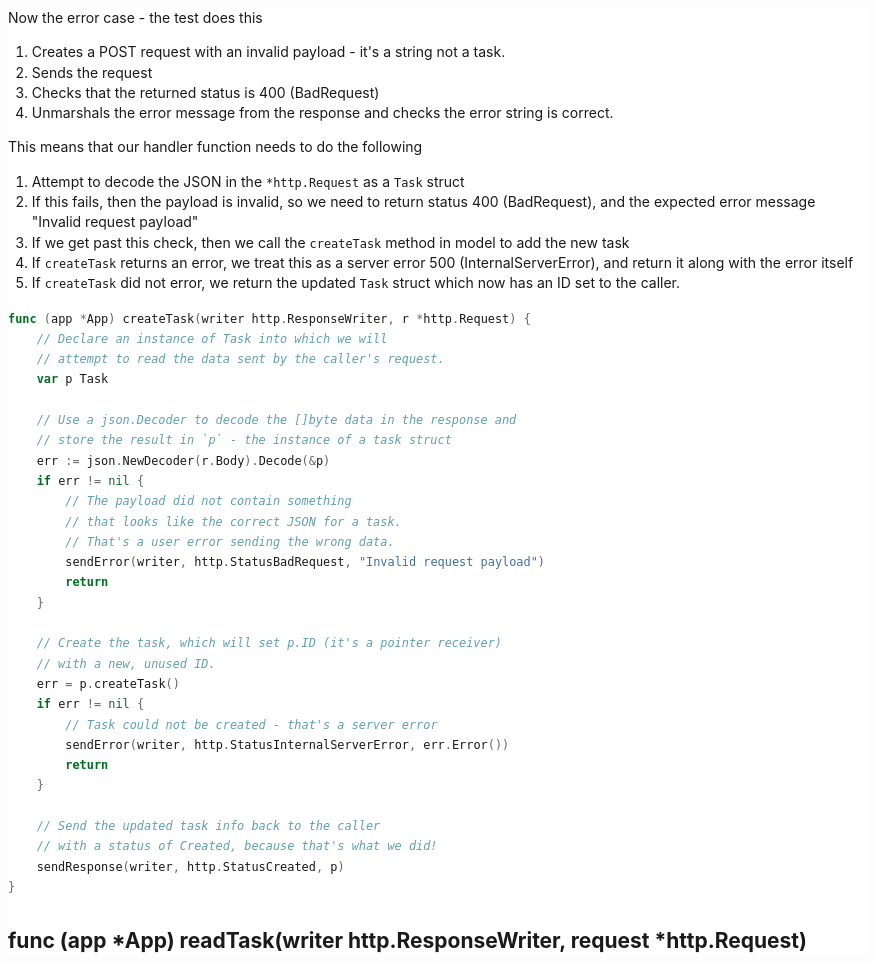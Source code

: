 Now the error case - the test does this

1. Creates a POST request with an invalid payload - it's a string not a task.
1. Sends the request
1. Checks that the returned status is 400 (BadRequest)
1. Unmarshals the error message from the response and checks the error string is correct.

This means that our handler function needs to do the following

1. Attempt to decode the JSON in the `*http.Request` as a `Task` struct
1. If this fails, then the payload is invalid, so we need to return status 400 (BadRequest), and the expected error message "Invalid request payload"
1. If we get past this check, then we call the `createTask` method in model to add the new task
1. If `createTask` returns an error, we treat this as a server error 500 (InternalServerError), and return it along with the error itself
1. If `createTask` did not error, we return the updated `Task` struct which now has an ID set to the caller.

```go
func (app *App) createTask(writer http.ResponseWriter, r *http.Request) {
    // Declare an instance of Task into which we will
    // attempt to read the data sent by the caller's request.
    var p Task

    // Use a json.Decoder to decode the []byte data in the response and
    // store the result in `p` - the instance of a task struct
    err := json.NewDecoder(r.Body).Decode(&p)
    if err != nil {
        // The payload did not contain something
        // that looks like the correct JSON for a task.
        // That's a user error sending the wrong data.
        sendError(writer, http.StatusBadRequest, "Invalid request payload")
        return
    }

    // Create the task, which will set p.ID (it's a pointer receiver)
    // with a new, unused ID.
    err = p.createTask()
    if err != nil {
        // Task could not be created - that's a server error
        sendError(writer, http.StatusInternalServerError, err.Error())
        return
    }

    // Send the updated task info back to the caller
    // with a status of Created, because that's what we did!
    sendResponse(writer, http.StatusCreated, p)
}
```

## func (app *App) readTask(writer http.ResponseWriter, request *http.Request)
